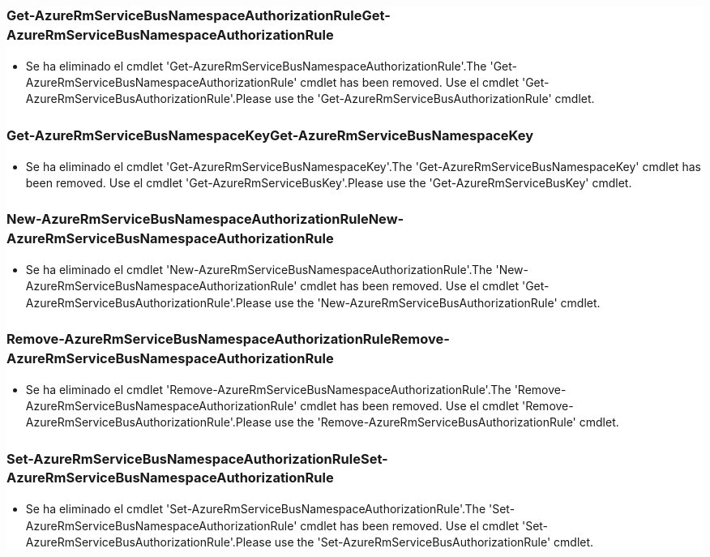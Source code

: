 ### <a name="get-azurermservicebusnamespaceauthorizationrule"></a><span data-ttu-id="d306e-273">**Get-AzureRmServiceBusNamespaceAuthorizationRule**</span><span class="sxs-lookup"><span data-stu-id="d306e-273">**Get-AzureRmServiceBusNamespaceAuthorizationRule**</span></span>
- <span data-ttu-id="d306e-274">Se ha eliminado el cmdlet 'Get-AzureRmServiceBusNamespaceAuthorizationRule'.</span><span class="sxs-lookup"><span data-stu-id="d306e-274">The 'Get-AzureRmServiceBusNamespaceAuthorizationRule' cmdlet has been removed.</span></span> <span data-ttu-id="d306e-275">Use el cmdlet 'Get-AzureRmServiceBusAuthorizationRule'.</span><span class="sxs-lookup"><span data-stu-id="d306e-275">Please use the 'Get-AzureRmServiceBusAuthorizationRule' cmdlet.</span></span>

### <a name="get-azurermservicebusnamespacekey"></a><span data-ttu-id="d306e-276">**Get-AzureRmServiceBusNamespaceKey**</span><span class="sxs-lookup"><span data-stu-id="d306e-276">**Get-AzureRmServiceBusNamespaceKey**</span></span>
- <span data-ttu-id="d306e-277">Se ha eliminado el cmdlet 'Get-AzureRmServiceBusNamespaceKey'.</span><span class="sxs-lookup"><span data-stu-id="d306e-277">The 'Get-AzureRmServiceBusNamespaceKey' cmdlet has been removed.</span></span> <span data-ttu-id="d306e-278">Use el cmdlet 'Get-AzureRmServiceBusKey'.</span><span class="sxs-lookup"><span data-stu-id="d306e-278">Please use the 'Get-AzureRmServiceBusKey' cmdlet.</span></span>

### <a name="new-azurermservicebusnamespaceauthorizationrule"></a><span data-ttu-id="d306e-279">**New-AzureRmServiceBusNamespaceAuthorizationRule**</span><span class="sxs-lookup"><span data-stu-id="d306e-279">**New-AzureRmServiceBusNamespaceAuthorizationRule**</span></span>
- <span data-ttu-id="d306e-280">Se ha eliminado el cmdlet 'New-AzureRmServiceBusNamespaceAuthorizationRule'.</span><span class="sxs-lookup"><span data-stu-id="d306e-280">The 'New-AzureRmServiceBusNamespaceAuthorizationRule' cmdlet has been removed.</span></span> <span data-ttu-id="d306e-281">Use el cmdlet 'Get-AzureRmServiceBusAuthorizationRule'.</span><span class="sxs-lookup"><span data-stu-id="d306e-281">Please use the 'New-AzureRmServiceBusAuthorizationRule' cmdlet.</span></span>

### <a name="remove-azurermservicebusnamespaceauthorizationrule"></a><span data-ttu-id="d306e-282">**Remove-AzureRmServiceBusNamespaceAuthorizationRule**</span><span class="sxs-lookup"><span data-stu-id="d306e-282">**Remove-AzureRmServiceBusNamespaceAuthorizationRule**</span></span>
- <span data-ttu-id="d306e-283">Se ha eliminado el cmdlet 'Remove-AzureRmServiceBusNamespaceAuthorizationRule'.</span><span class="sxs-lookup"><span data-stu-id="d306e-283">The 'Remove-AzureRmServiceBusNamespaceAuthorizationRule' cmdlet has been removed.</span></span> <span data-ttu-id="d306e-284">Use el cmdlet 'Remove-AzureRmServiceBusAuthorizationRule'.</span><span class="sxs-lookup"><span data-stu-id="d306e-284">Please use the 'Remove-AzureRmServiceBusAuthorizationRule' cmdlet.</span></span>

### <a name="set-azurermservicebusnamespaceauthorizationrule"></a><span data-ttu-id="d306e-285">**Set-AzureRmServiceBusNamespaceAuthorizationRule**</span><span class="sxs-lookup"><span data-stu-id="d306e-285">**Set-AzureRmServiceBusNamespaceAuthorizationRule**</span></span>
- <span data-ttu-id="d306e-286">Se ha eliminado el cmdlet 'Set-AzureRmServiceBusNamespaceAuthorizationRule'.</span><span class="sxs-lookup"><span data-stu-id="d306e-286">The 'Set-AzureRmServiceBusNamespaceAuthorizationRule' cmdlet has been removed.</span></span> <span data-ttu-id="d306e-287">Use el cmdlet 'Set-AzureRmServiceBusAuthorizationRule'.</span><span class="sxs-lookup"><span data-stu-id="d306e-287">Please use the 'Set-AzureRmServiceBusAuthorizationRule' cmdlet.</span></span>
